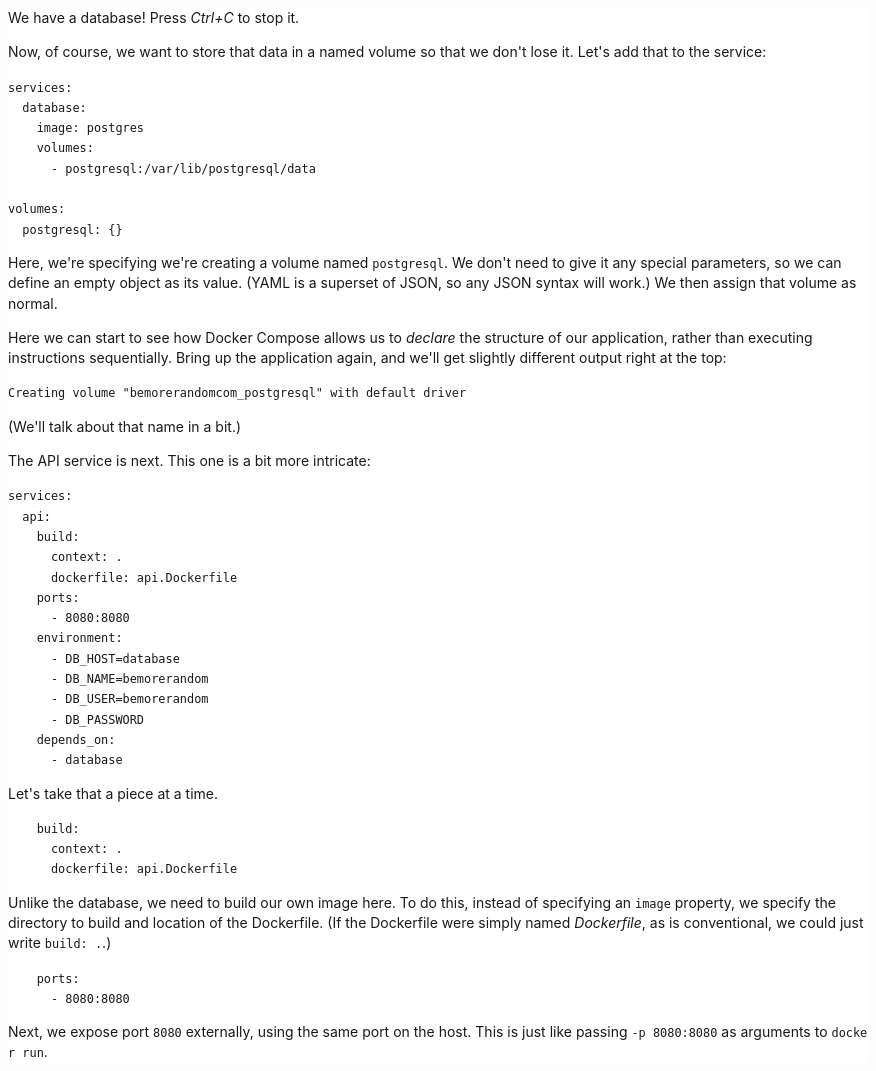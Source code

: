 We have a database! Press *Ctrl+C* to stop it.

Now, of course, we want to store that data in a named volume so that we don't lose it. Let's add that to the service:

    services:
      database:
        image: postgres
        volumes:
          - postgresql:/var/lib/postgresql/data

    volumes:
      postgresql: {}

Here, we're specifying we're creating a volume named `postgresql`. We don't need to give it any special parameters, so we can define an empty object as its value. (YAML is a superset of JSON, so any JSON syntax will work.) We then assign that volume as normal.

Here we can start to see how Docker Compose allows us to *declare* the structure of our application, rather than executing instructions sequentially. Bring up the application again, and we'll get slightly different output right at the top:

    Creating volume "bemorerandomcom_postgresql" with default driver

(We'll talk about that name in a bit.)

The API service is next. This one is a bit more intricate:

    services:
      api:
        build:
          context: .
          dockerfile: api.Dockerfile
        ports:
          - 8080:8080
        environment:
          - DB_HOST=database
          - DB_NAME=bemorerandom
          - DB_USER=bemorerandom
          - DB_PASSWORD
        depends_on:
          - database

Let's take that a piece at a time.

        build:
          context: .
          dockerfile: api.Dockerfile

Unlike the database, we need to build our own image here. To do this, instead of specifying an `image` property, we specify the directory to build and location of the Dockerfile. (If the Dockerfile were simply named *Dockerfile*, as is conventional, we could just write `build: .`.)

        ports:
          - 8080:8080

Next, we expose port `8080` externally, using the same port on the host. This is just like passing `-p 8080:8080` as arguments to `docker run`.
